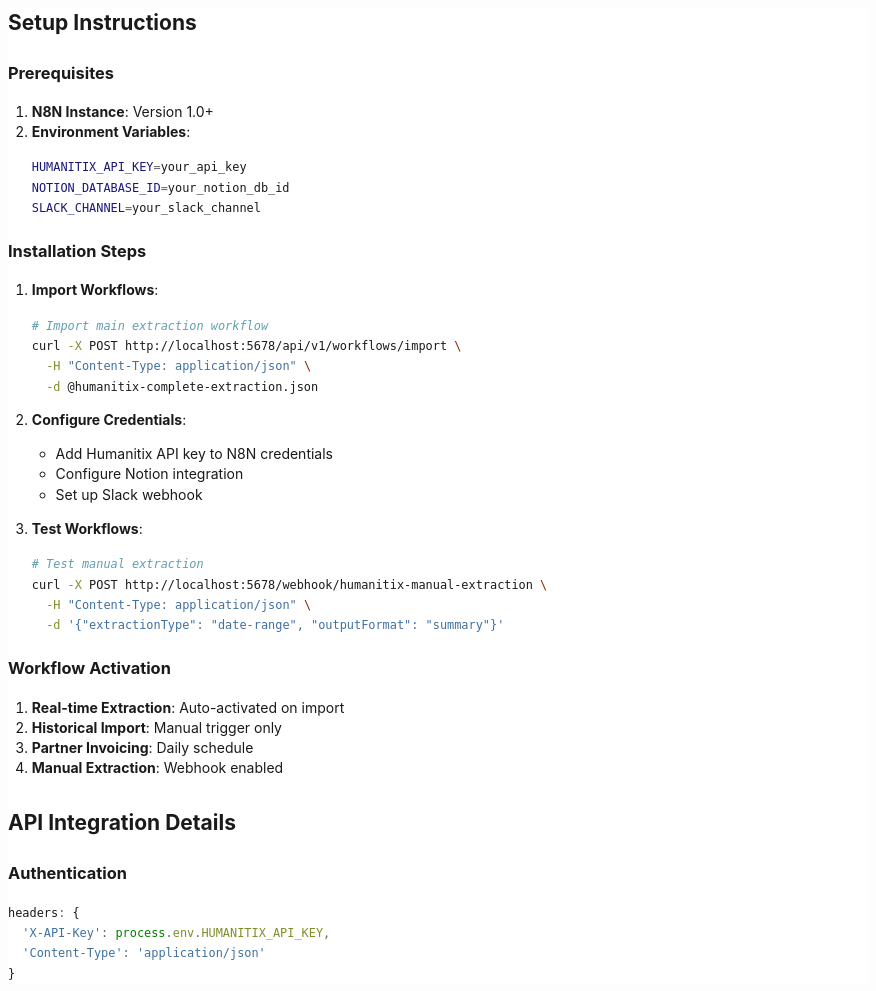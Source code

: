 ## Setup Instructions

### Prerequisites

1. **N8N Instance**: Version 1.0+
2. **Environment Variables**:
   ```bash
   HUMANITIX_API_KEY=your_api_key
   NOTION_DATABASE_ID=your_notion_db_id
   SLACK_CHANNEL=your_slack_channel
   ```

### Installation Steps

1. **Import Workflows**:
   ```bash
   # Import main extraction workflow
   curl -X POST http://localhost:5678/api/v1/workflows/import \
     -H "Content-Type: application/json" \
     -d @humanitix-complete-extraction.json
   ```

2. **Configure Credentials**:
   - Add Humanitix API key to N8N credentials
   - Configure Notion integration
   - Set up Slack webhook

3. **Test Workflows**:
   ```bash
   # Test manual extraction
   curl -X POST http://localhost:5678/webhook/humanitix-manual-extraction \
     -H "Content-Type: application/json" \
     -d '{"extractionType": "date-range", "outputFormat": "summary"}'
   ```

### Workflow Activation

1. **Real-time Extraction**: Auto-activated on import
2. **Historical Import**: Manual trigger only
3. **Partner Invoicing**: Daily schedule
4. **Manual Extraction**: Webhook enabled

## API Integration Details

### Authentication

```javascript
headers: {
  'X-API-Key': process.env.HUMANITIX_API_KEY,
  'Content-Type': 'application/json'
}
```
